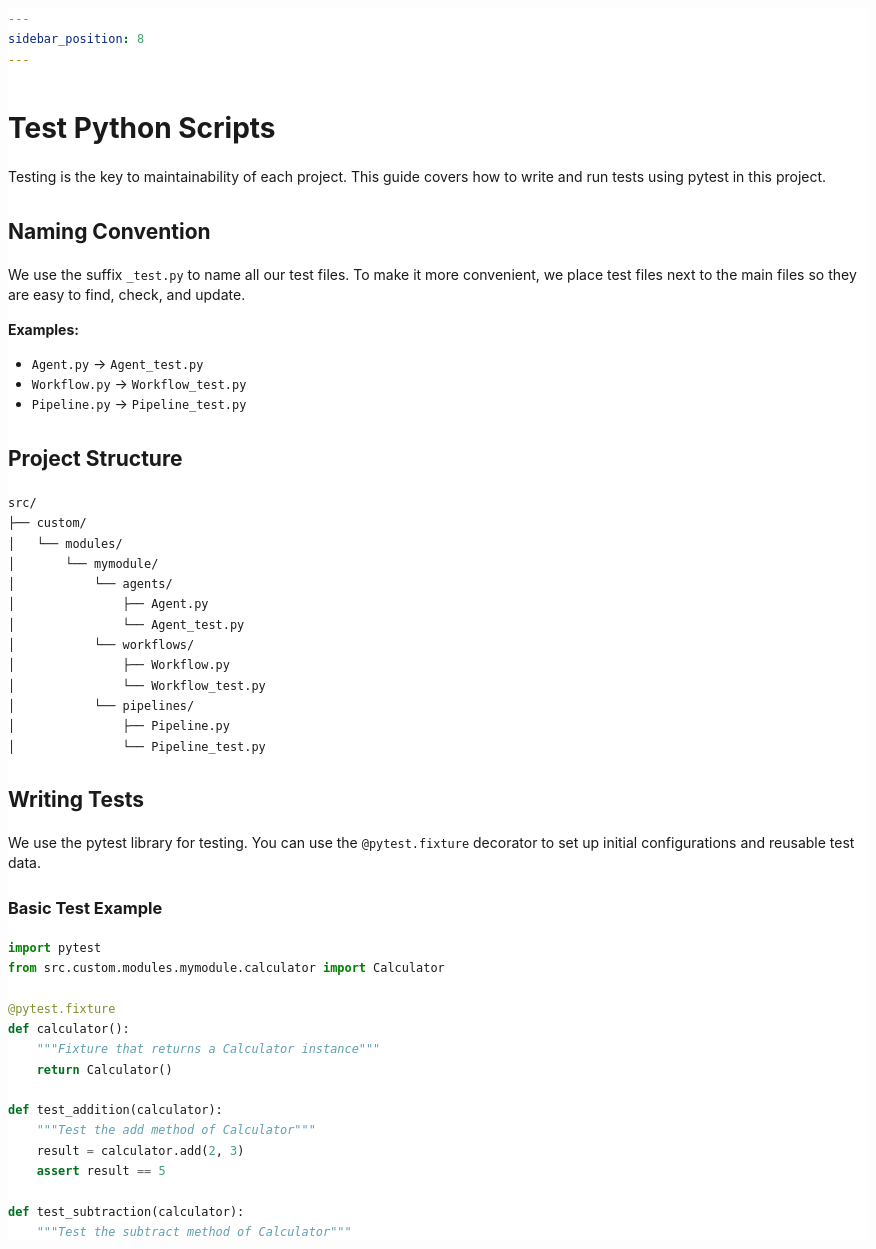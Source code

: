 ```yaml
---
sidebar_position: 8
---
```


# Test Python Scripts

Testing is the key to maintainability of each project. This guide covers how to write and run tests using pytest in this project.

## Naming Convention

We use the suffix `_test.py` to name all our test files. 
To make it more convenient, we place test files next to the main files so they are easy to find, check, and update.

**Examples:**
- `Agent.py` → `Agent_test.py`
- `Workflow.py` → `Workflow_test.py` 
- `Pipeline.py` → `Pipeline_test.py`

## Project Structure

```
src/
├── custom/
│   └── modules/
│       └── mymodule/
│           └── agents/
│               ├── Agent.py
│               └── Agent_test.py
│           └── workflows/
│               ├── Workflow.py
│               └── Workflow_test.py
│           └── pipelines/
│               ├── Pipeline.py
│               └── Pipeline_test.py
```

## Writing Tests

We use the pytest library for testing. You can use the `@pytest.fixture` decorator to set up initial configurations and reusable test data.

### Basic Test Example

```python
import pytest
from src.custom.modules.mymodule.calculator import Calculator

@pytest.fixture
def calculator():
    """Fixture that returns a Calculator instance"""
    return Calculator()

def test_addition(calculator):
    """Test the add method of Calculator"""
    result = calculator.add(2, 3)
    assert result == 5

def test_subtraction(calculator):
    """Test the subtract method of Calculator"""
```